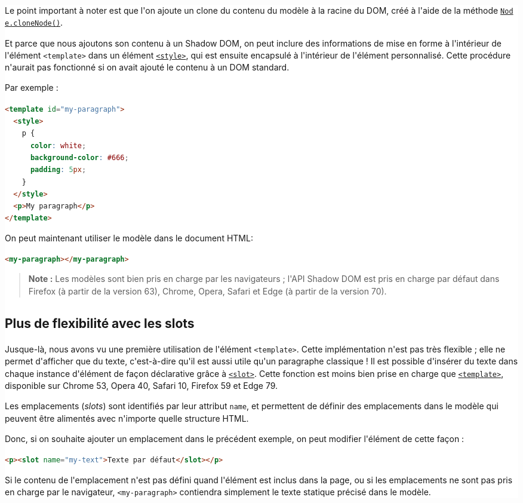 Le point important à noter est que l'on ajoute un clone du contenu du modèle à la racine du DOM, créé à l'aide de la méthode [`Node.cloneNode()`](/fr/docs/Web/API/Node/cloneNode).

Et parce que nous ajoutons son contenu à un Shadow DOM, on peut inclure des informations de mise en forme à l'intérieur de l'élément `<template>` dans un élément [`<style>`](/fr/docs/Web/HTML/Element/style), qui est ensuite encapsulé à l'intérieur de l'élément personnalisé. Cette procédure n'aurait pas fonctionné si on avait ajouté le contenu à un DOM standard.

Par exemple&nbsp;:

```html
<template id="my-paragraph">
  <style>
    p {
      color: white;
      background-color: #666;
      padding: 5px;
    }
  </style>
  <p>My paragraph</p>
</template>
```

On peut maintenant utiliser le modèle dans le document HTML:

```html
<my-paragraph></my-paragraph>
```

> **Note :** Les modèles sont bien pris en charge par les navigateurs&nbsp;; l'API Shadow DOM est pris en charge par défaut dans Firefox (à partir de la version 63), Chrome, Opera, Safari et Edge (à partir de la version 70).

## Plus de flexibilité avec les slots

Jusque-là, nous avons vu une première utilisation de l'élément `<template>`. Cette implémentation n'est pas très flexible&nbsp;; elle ne permet d'afficher que du texte, c'est-à-dire qu'il est aussi utile qu'un paragraphe classique&nbsp;! Il est possible d'insérer du texte dans chaque instance d'élément de façon déclarative grâce à [`<slot>`](/fr/docs/Web/HTML/Element/slot). Cette fonction est moins bien prise en charge que [`<template>`](/fr/docs/Web/HTML/Element/template), disponible sur Chrome 53, Opera 40, Safari 10, Firefox 59 et Edge 79.

Les emplacements (<i lang="en">slots</i>) sont identifiés par leur attribut `name`, et permettent de définir des emplacements dans le modèle qui peuvent être alimentés avec n'importe quelle structure HTML.

Donc, si on souhaite ajouter un emplacement dans le précédent exemple, on peut modifier l'élément de cette façon&nbsp;:

```html
<p><slot name="my-text">Texte par défaut</slot></p>
```

Si le contenu de l'emplacement n'est pas défini quand l'élément est inclus dans la page, ou si les emplacements ne sont pas pris en charge par le navigateur, `<my-paragraph>` contiendra simplement le texte statique précisé dans le modèle.
